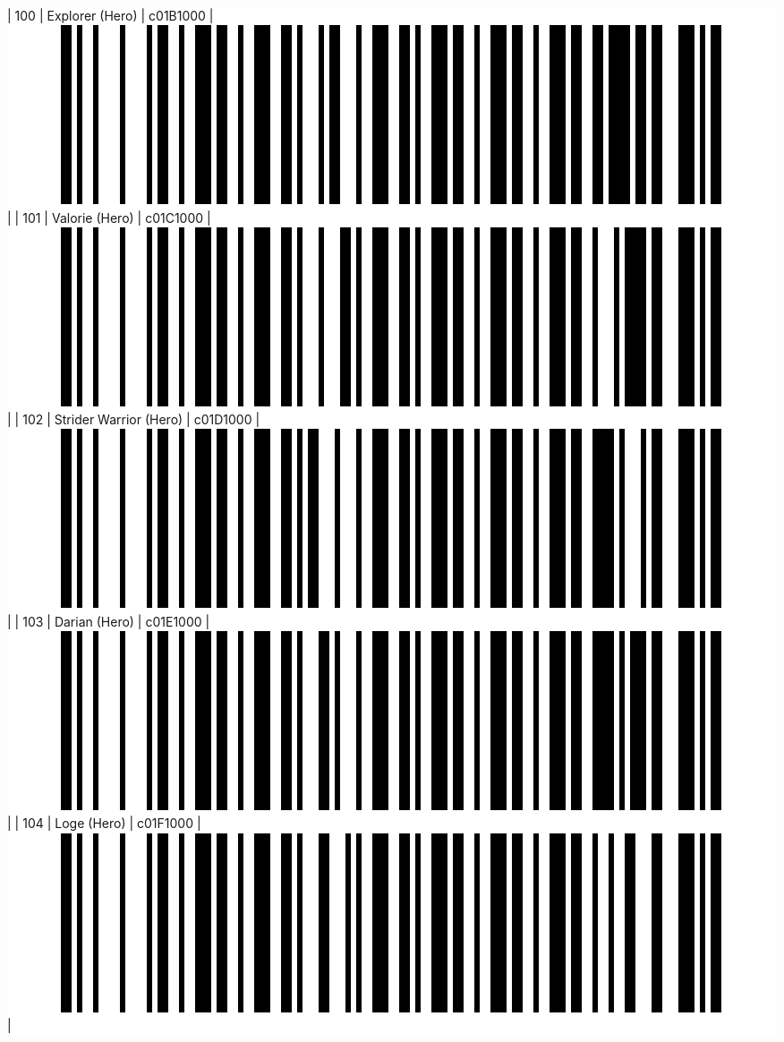 | 100         | Explorer (Hero)           | c01B1000     | [![Card 100 Barcode](./barcode_images/100_Explorer_Hero_c01B1000.svg)](./barcode_images/100_Explorer_Hero_c01B1000.svg)                     |
| 101         | Valorie (Hero)            | c01C1000     | [![Card 101 Barcode](./barcode_images/101_Valorie_Hero_c01C1000.svg)](./barcode_images/101_Valorie_Hero_c01C1000.svg)                       |
| 102         | Strider Warrior (Hero)    | c01D1000     | [![Card 102 Barcode](./barcode_images/102_Strider_Warrior_Hero_c01D1000.svg)](./barcode_images/102_Strider_Warrior_Hero_c01D1000.svg)       |
| 103         | Darian (Hero)             | c01E1000     | [![Card 103 Barcode](./barcode_images/103_Darian_Hero_c01E1000.svg)](./barcode_images/103_Darian_Hero_c01E1000.svg)                         |
| 104         | Loge (Hero)               | c01F1000     | [![Card 104 Barcode](./barcode_images/104_Loge_Hero_c01F1000.svg)](./barcode_images/104_Loge_Hero_c01F1000.svg)                             |